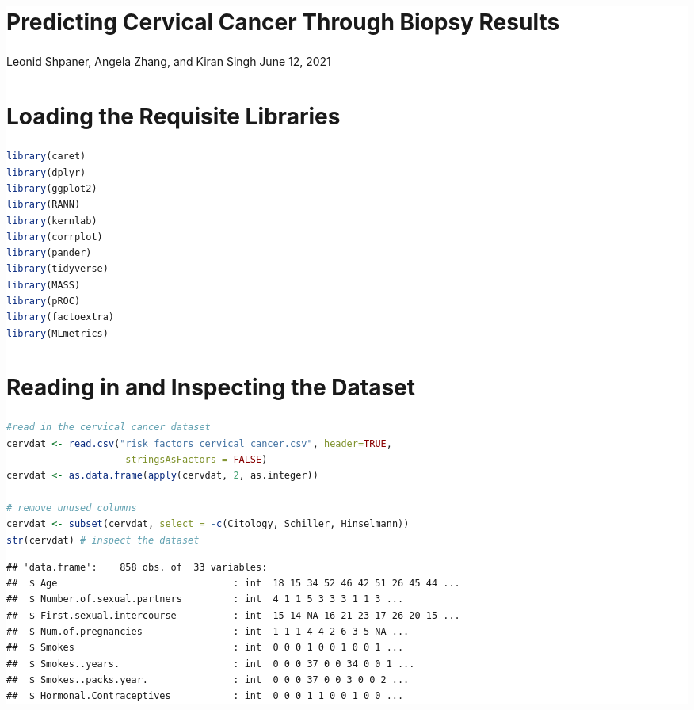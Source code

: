 Predicting Cervical Cancer Through Biopsy Results
================
Leonid Shpaner, Angela Zhang, and Kiran Singh
June 12, 2021

# Loading the Requisite Libraries

``` r
library(caret)
library(dplyr)
library(ggplot2)
library(RANN)
library(kernlab)
library(corrplot)
library(pander)
library(tidyverse)
library(MASS)
library(pROC)
library(factoextra)
library(MLmetrics)
```

# Reading in and Inspecting the Dataset

``` r
#read in the cervical cancer dataset
cervdat <- read.csv("risk_factors_cervical_cancer.csv", header=TRUE, 
                     stringsAsFactors = FALSE)
cervdat <- as.data.frame(apply(cervdat, 2, as.integer))

# remove unused columns
cervdat <- subset(cervdat, select = -c(Citology, Schiller, Hinselmann))  
str(cervdat) # inspect the dataset
```

    ## 'data.frame':    858 obs. of  33 variables:
    ##  $ Age                               : int  18 15 34 52 46 42 51 26 45 44 ...
    ##  $ Number.of.sexual.partners         : int  4 1 1 5 3 3 3 1 1 3 ...
    ##  $ First.sexual.intercourse          : int  15 14 NA 16 21 23 17 26 20 15 ...
    ##  $ Num.of.pregnancies                : int  1 1 1 4 4 2 6 3 5 NA ...
    ##  $ Smokes                            : int  0 0 0 1 0 0 1 0 0 1 ...
    ##  $ Smokes..years.                    : int  0 0 0 37 0 0 34 0 0 1 ...
    ##  $ Smokes..packs.year.               : int  0 0 0 37 0 0 3 0 0 2 ...
    ##  $ Hormonal.Contraceptives           : int  0 0 0 1 1 0 0 1 0 0 ...